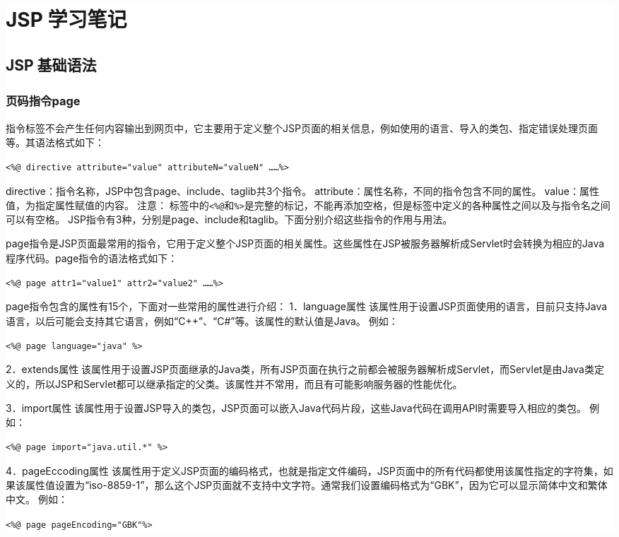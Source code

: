 # JSP 学习笔记

 

## JSP 基础语法

### 页码指令page

指令标签不会产生任何内容输出到网页中，它主要用于定义整个JSP页面的相关信息，例如使用的语言、导入的类包、指定错误处理页面等。其语法格式如下：

```
<%@ directive attribute="value" attributeN="valueN" ……%>
```

directive：指令名称，JSP中包含page、include、taglib共3个指令。 
 attribute：属性名称，不同的指令包含不同的属性。 
 value：属性值，为指定属性赋值的内容。 
 注意： 
 标签中的`<%@`和`%>`是完整的标记，不能再添加空格，但是标签中定义的各种属性之间以及与指令名之间可以有空格。 
 JSP指令有3种，分别是page、include和taglib。下面分别介绍这些指令的作用与用法。

page指令是JSP页面最常用的指令，它用于定义整个JSP页面的相关属性。这些属性在JSP被服务器解析成Servlet时会转换为相应的Java程序代码。page指令的语法格式如下：

```
<%@ page attr1="value1" attr2="value2" ……%>
```

page指令包含的属性有15个，下面对一些常用的属性进行介绍： 
 1．language属性 
 该属性用于设置JSP页面使用的语言，目前只支持Java语言，以后可能会支持其它语言，例如“C++”、“C#”等。该属性的默认值是Java。 
 例如：

```
<%@ page language="java" %>
```

2．extends属性 
 该属性用于设置JSP页面继承的Java类，所有JSP页面在执行之前都会被服务器解析成Servlet，而Servlet是由Java类定义的，所以JSP和Servlet都可以继承指定的父类。该属性并不常用，而且有可能影响服务器的性能优化。

3．import属性 
 该属性用于设置JSP导入的类包，JSP页面可以嵌入Java代码片段，这些Java代码在调用API时需要导入相应的类包。 
 例如：

```
<%@ page import="java.util.*" %>
```

4．pageEccoding属性 
 该属性用于定义JSP页面的编码格式，也就是指定文件编码，JSP页面中的所有代码都使用该属性指定的字符集，如果该属性值设置为“iso-8859-1”，那么这个JSP页面就不支持中文字符。通常我们设置编码格式为“GBK”，因为它可以显示简体中文和繁体中文。 
 例如：

```
<%@ page pageEncoding="GBK"%>
```
